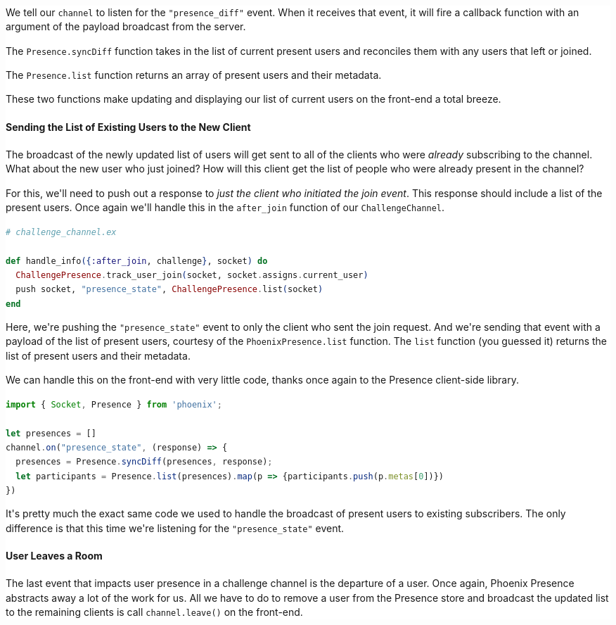 We tell our `channel` to listen for the `"presence_diff"` event. When it receives that event, it will fire a callback function with an argument of the payload broadcast from the server.

The `Presence.syncDiff` function takes in the list of current present users and reconciles them with any users that left or joined. 

The `Presence.list` function returns an array of present users and their metadata. 

These two functions make updating and displaying our list of current users on the front-end a total breeze.

#### Sending the List of Existing Users to the New Client

The broadcast of the newly updated list of users will get sent to all of the clients who were _already_ subscribing to the channel. What about the new user who just joined? How will this client get the list of people who were already present in the channel?

For this, we'll need to push out a response to _just the client who initiated the join event_. This response should include a list of the present users. Once again we'll handle this in the `after_join` function of our `ChallengeChannel`. 

```elixir
# challenge_channel.ex

def handle_info({:after_join, challenge}, socket) do
  ChallengePresence.track_user_join(socket, socket.assigns.current_user)
  push socket, "presence_state", ChallengePresence.list(socket)
end
```

Here, we're pushing the `"presence_state"` event to only the client who sent the join request. And we're sending that event with a payload of the list of present users, courtesy of the `PhoenixPresence.list` function. The `list` function (you guessed it) returns the list of present users and their metadata. 

We can handle this on the front-end with very little code, thanks once again to the Presence client-side library. 

```javascript
import { Socket, Presence } from 'phoenix';

let presences = []
channel.on("presence_state", (response) => {
  presences = Presence.syncDiff(presences, response);
  let participants = Presence.list(presences).map(p => {participants.push(p.metas[0])})
})
```

It's pretty much the exact same code we used to handle the broadcast of present users to existing subscribers. The only difference is that this time we're listening for the `"presence_state"` event. 

#### User Leaves a Room

The last event that impacts user presence in a challenge channel is the departure of a user. Once again, Phoenix Presence abstracts away a lot of the work for us. All we have to do to remove a user from the Presence store and broadcast the updated list to the remaining clients is call `channel.leave()` on the front-end. 
